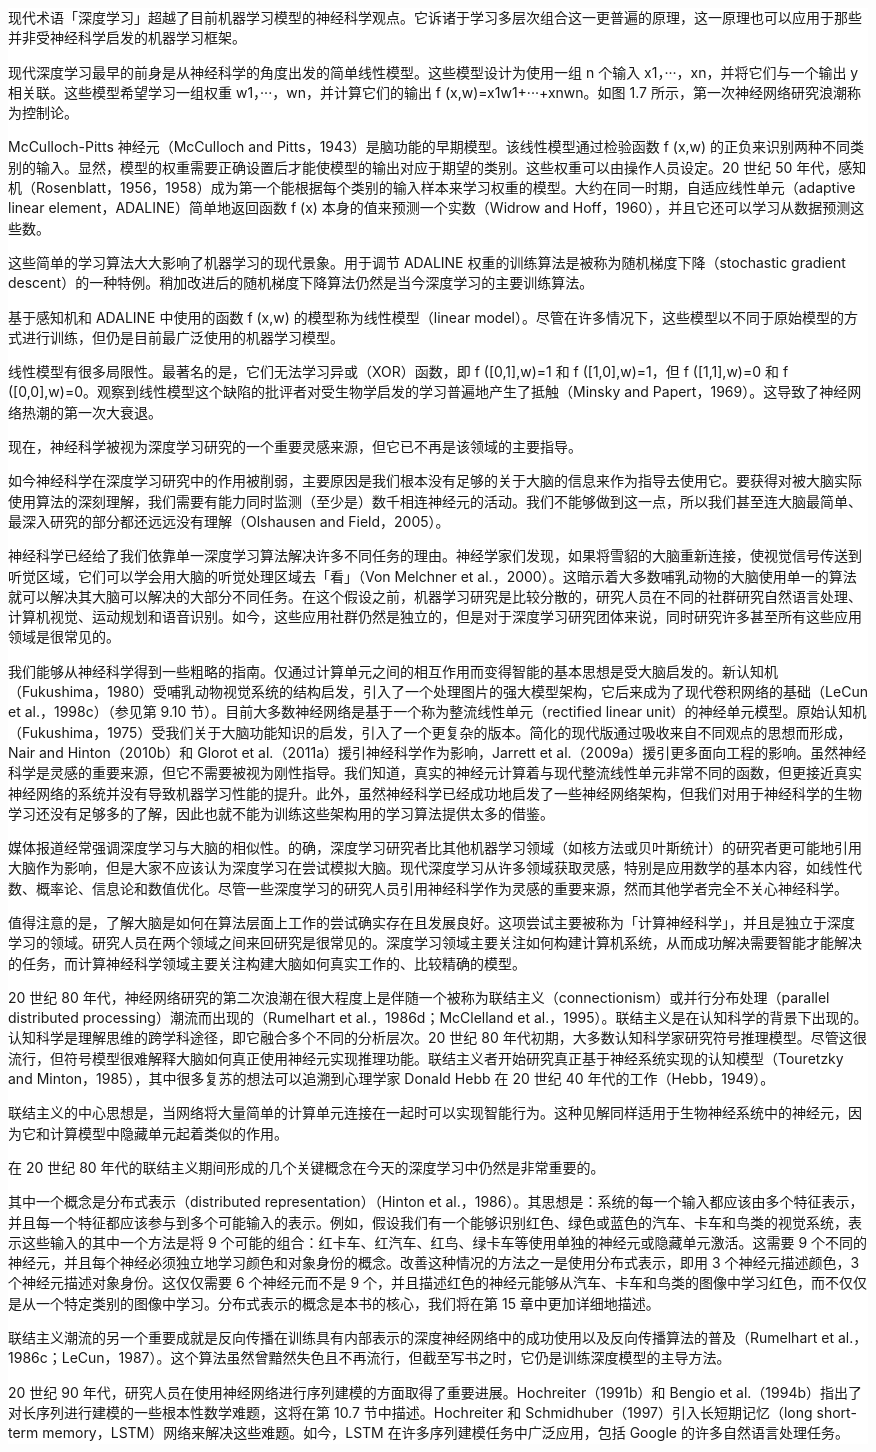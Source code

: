 现代术语「深度学习」超越了目前机器学习模型的神经科学观点。它诉诸于学习多层次组合这一更普遍的原理，这一原理也可以应用于那些并非受神经科学启发的机器学习框架。

现代深度学习最早的前身是从神经科学的角度出发的简单线性模型。这些模型设计为使用一组 n 个输入 x1，···，xn，并将它们与一个输出 y 相关联。这些模型希望学习一组权重 w1，···，wn，并计算它们的输出 f (x,w)=x1w1+···+xnwn。如图 1.7 所示，第一次神经网络研究浪潮称为控制论。

McCulloch-Pitts 神经元（McCulloch and Pitts，1943）是脑功能的早期模型。该线性模型通过检验函数 f (x,w) 的正负来识别两种不同类别的输入。显然，模型的权重需要正确设置后才能使模型的输出对应于期望的类别。这些权重可以由操作人员设定。20 世纪 50 年代，感知机（Rosenblatt，1956，1958）成为第一个能根据每个类别的输入样本来学习权重的模型。大约在同一时期，自适应线性单元（adaptive linear element，ADALINE）简单地返回函数 f (x) 本身的值来预测一个实数（Widrow and Hoff，1960），并且它还可以学习从数据预测这些数。

这些简单的学习算法大大影响了机器学习的现代景象。用于调节 ADALINE 权重的训练算法是被称为随机梯度下降（stochastic gradient descent）的一种特例。稍加改进后的随机梯度下降算法仍然是当今深度学习的主要训练算法。

基于感知机和 ADALINE 中使用的函数 f (x,w) 的模型称为线性模型（linear model）。尽管在许多情况下，这些模型以不同于原始模型的方式进行训练，但仍是目前最广泛使用的机器学习模型。

线性模型有很多局限性。最著名的是，它们无法学习异或（XOR）函数，即 f ([0,1],w)=1 和 f ([1,0],w)=1，但 f ([1,1],w)=0 和 f ([0,0],w)=0。观察到线性模型这个缺陷的批评者对受生物学启发的学习普遍地产生了抵触（Minsky and Papert，1969）。这导致了神经网络热潮的第一次大衰退。

现在，神经科学被视为深度学习研究的一个重要灵感来源，但它已不再是该领域的主要指导。

如今神经科学在深度学习研究中的作用被削弱，主要原因是我们根本没有足够的关于大脑的信息来作为指导去使用它。要获得对被大脑实际使用算法的深刻理解，我们需要有能力同时监测（至少是）数千相连神经元的活动。我们不能够做到这一点，所以我们甚至连大脑最简单、最深入研究的部分都还远远没有理解（Olshausen and Field，2005）。

神经科学已经给了我们依靠单一深度学习算法解决许多不同任务的理由。神经学家们发现，如果将雪貂的大脑重新连接，使视觉信号传送到听觉区域，它们可以学会用大脑的听觉处理区域去「看」（Von Melchner et al.，2000）。这暗示着大多数哺乳动物的大脑使用单一的算法就可以解决其大脑可以解决的大部分不同任务。在这个假设之前，机器学习研究是比较分散的，研究人员在不同的社群研究自然语言处理、计算机视觉、运动规划和语音识别。如今，这些应用社群仍然是独立的，但是对于深度学习研究团体来说，同时研究许多甚至所有这些应用领域是很常见的。

我们能够从神经科学得到一些粗略的指南。仅通过计算单元之间的相互作用而变得智能的基本思想是受大脑启发的。新认知机（Fukushima，1980）受哺乳动物视觉系统的结构启发，引入了一个处理图片的强大模型架构，它后来成为了现代卷积网络的基础（LeCun et al.，1998c）（参见第 9.10 节）。目前大多数神经网络是基于一个称为整流线性单元（rectified linear unit）的神经单元模型。原始认知机（Fukushima，1975）受我们关于大脑功能知识的启发，引入了一个更复杂的版本。简化的现代版通过吸收来自不同观点的思想而形成，Nair and Hinton（2010b）和 Glorot et al.（2011a）援引神经科学作为影响，Jarrett et al.（2009a）援引更多面向工程的影响。虽然神经科学是灵感的重要来源，但它不需要被视为刚性指导。我们知道，真实的神经元计算着与现代整流线性单元非常不同的函数，但更接近真实神经网络的系统并没有导致机器学习性能的提升。此外，虽然神经科学已经成功地启发了一些神经网络架构，但我们对用于神经科学的生物学习还没有足够多的了解，因此也就不能为训练这些架构用的学习算法提供太多的借鉴。

媒体报道经常强调深度学习与大脑的相似性。的确，深度学习研究者比其他机器学习领域（如核方法或贝叶斯统计）的研究者更可能地引用大脑作为影响，但是大家不应该认为深度学习在尝试模拟大脑。现代深度学习从许多领域获取灵感，特别是应用数学的基本内容，如线性代数、概率论、信息论和数值优化。尽管一些深度学习的研究人员引用神经科学作为灵感的重要来源，然而其他学者完全不关心神经科学。

值得注意的是，了解大脑是如何在算法层面上工作的尝试确实存在且发展良好。这项尝试主要被称为「计算神经科学」，并且是独立于深度学习的领域。研究人员在两个领域之间来回研究是很常见的。深度学习领域主要关注如何构建计算机系统，从而成功解决需要智能才能解决的任务，而计算神经科学领域主要关注构建大脑如何真实工作的、比较精确的模型。

20 世纪 80 年代，神经网络研究的第二次浪潮在很大程度上是伴随一个被称为联结主义（connectionism）或并行分布处理（parallel distributed processing）潮流而出现的（Rumelhart et al.，1986d；McClelland et al.，1995）。联结主义是在认知科学的背景下出现的。认知科学是理解思维的跨学科途径，即它融合多个不同的分析层次。20 世纪 80 年代初期，大多数认知科学家研究符号推理模型。尽管这很流行，但符号模型很难解释大脑如何真正使用神经元实现推理功能。联结主义者开始研究真正基于神经系统实现的认知模型（Touretzky and Minton，1985），其中很多复苏的想法可以追溯到心理学家 Donald Hebb 在 20 世纪 40 年代的工作（Hebb，1949）。

联结主义的中心思想是，当网络将大量简单的计算单元连接在一起时可以实现智能行为。这种见解同样适用于生物神经系统中的神经元，因为它和计算模型中隐藏单元起着类似的作用。

在 20 世纪 80 年代的联结主义期间形成的几个关键概念在今天的深度学习中仍然是非常重要的。

其中一个概念是分布式表示（distributed representation）（Hinton et al.，1986）。其思想是：系统的每一个输入都应该由多个特征表示，并且每一个特征都应该参与到多个可能输入的表示。例如，假设我们有一个能够识别红色、绿色或蓝色的汽车、卡车和鸟类的视觉系统，表示这些输入的其中一个方法是将 9 个可能的组合：红卡车、红汽车、红鸟、绿卡车等使用单独的神经元或隐藏单元激活。这需要 9 个不同的神经元，并且每个神经必须独立地学习颜色和对象身份的概念。改善这种情况的方法之一是使用分布式表示，即用 3 个神经元描述颜色，3 个神经元描述对象身份。这仅仅需要 6 个神经元而不是 9 个，并且描述红色的神经元能够从汽车、卡车和鸟类的图像中学习红色，而不仅仅是从一个特定类别的图像中学习。分布式表示的概念是本书的核心，我们将在第 15 章中更加详细地描述。

联结主义潮流的另一个重要成就是反向传播在训练具有内部表示的深度神经网络中的成功使用以及反向传播算法的普及（Rumelhart et al.，1986c；LeCun，1987）。这个算法虽然曾黯然失色且不再流行，但截至写书之时，它仍是训练深度模型的主导方法。

20 世纪 90 年代，研究人员在使用神经网络进行序列建模的方面取得了重要进展。Hochreiter（1991b）和 Bengio et al.（1994b）指出了对长序列进行建模的一些根本性数学难题，这将在第 10.7 节中描述。Hochreiter 和 Schmidhuber（1997）引入长短期记忆（long short-term memory，LSTM）网络来解决这些难题。如今，LSTM 在许多序列建模任务中广泛应用，包括 Google 的许多自然语言处理任务。
